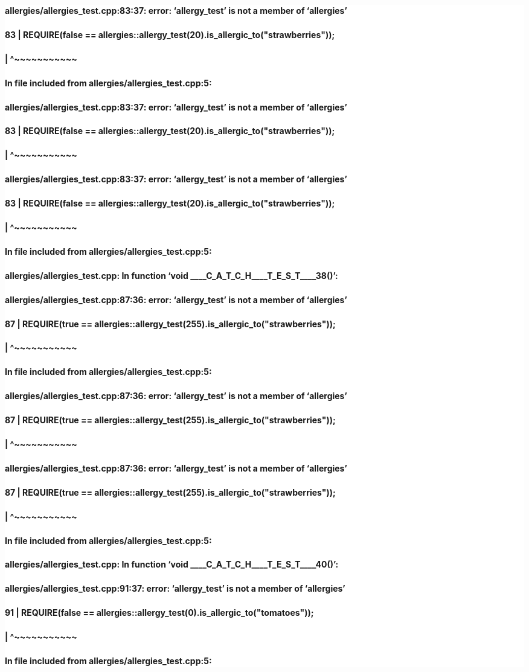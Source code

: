 #### allergies/allergies_test.cpp:83:37: error: ‘allergy_test’ is not a member of ‘allergies’  
####    83 |         REQUIRE(false == allergies::allergy_test(20).is_allergic_to("strawberries"));  
####       |                                     ^~~~~~~~~~~~  
#### In file included from allergies/allergies_test.cpp:5:  
#### allergies/allergies_test.cpp:83:37: error: ‘allergy_test’ is not a member of ‘allergies’  
####    83 |         REQUIRE(false == allergies::allergy_test(20).is_allergic_to("strawberries"));  
####       |                                     ^~~~~~~~~~~~  
#### allergies/allergies_test.cpp:83:37: error: ‘allergy_test’ is not a member of ‘allergies’  
####    83 |         REQUIRE(false == allergies::allergy_test(20).is_allergic_to("strawberries"));  
####       |                                     ^~~~~~~~~~~~  
#### In file included from allergies/allergies_test.cpp:5:  
#### allergies/allergies_test.cpp: In function ‘void ____C_A_T_C_H____T_E_S_T____38()’:  
#### allergies/allergies_test.cpp:87:36: error: ‘allergy_test’ is not a member of ‘allergies’  
####    87 |         REQUIRE(true == allergies::allergy_test(255).is_allergic_to("strawberries"));  
####       |                                    ^~~~~~~~~~~~  
#### In file included from allergies/allergies_test.cpp:5:  
#### allergies/allergies_test.cpp:87:36: error: ‘allergy_test’ is not a member of ‘allergies’  
####    87 |         REQUIRE(true == allergies::allergy_test(255).is_allergic_to("strawberries"));  
####       |                                    ^~~~~~~~~~~~  
#### allergies/allergies_test.cpp:87:36: error: ‘allergy_test’ is not a member of ‘allergies’  
####    87 |         REQUIRE(true == allergies::allergy_test(255).is_allergic_to("strawberries"));  
####       |                                    ^~~~~~~~~~~~  
#### In file included from allergies/allergies_test.cpp:5:  
#### allergies/allergies_test.cpp: In function ‘void ____C_A_T_C_H____T_E_S_T____40()’:  
#### allergies/allergies_test.cpp:91:37: error: ‘allergy_test’ is not a member of ‘allergies’  
####    91 |         REQUIRE(false == allergies::allergy_test(0).is_allergic_to("tomatoes"));  
####       |                                     ^~~~~~~~~~~~  
#### In file included from allergies/allergies_test.cpp:5:  